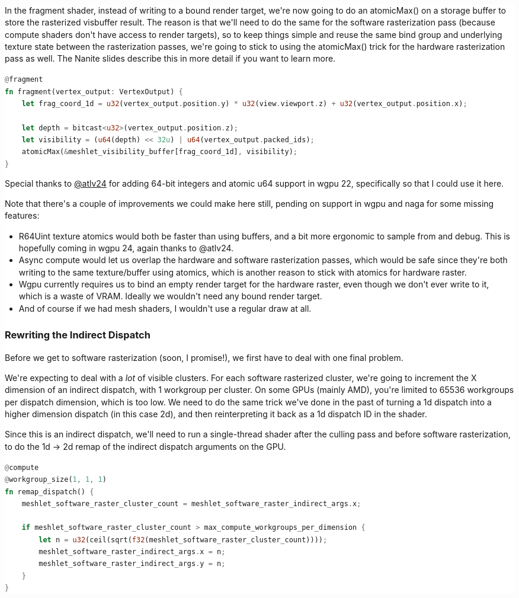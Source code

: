 In the fragment shader, instead of writing to a bound render target, we're now going to do an atomicMax() on a storage buffer to store the rasterized visbuffer result. The reason is that we'll need to do the same for the software rasterization pass (because compute shaders don't have access to render targets), so to keep things simple and reuse the same bind group and underlying texture state between the rasterization passes, we're going to stick to using the atomicMax() trick for the hardware rasterization pass as well. The Nanite slides describe this in more detail if you want to learn more.

```rust
@fragment
fn fragment(vertex_output: VertexOutput) {
    let frag_coord_1d = u32(vertex_output.position.y) * u32(view.viewport.z) + u32(vertex_output.position.x);

    let depth = bitcast<u32>(vertex_output.position.z);
    let visibility = (u64(depth) << 32u) | u64(vertex_output.packed_ids);
    atomicMax(&meshlet_visibility_buffer[frag_coord_1d], visibility);
}
```

Special thanks to [@atlv24](https://github.com/atlv24) for adding 64-bit integers and atomic u64 support in wgpu 22, specifically so that I could use it here.

Note that there's a couple of improvements we could make here still, pending on support in wgpu and naga for some missing features:
* R64Uint texture atomics would both be faster than using buffers, and a bit more ergonomic to sample from and debug. This is hopefully coming in wgpu 24, again thanks to @atlv24.
* Async compute would let us overlap the hardware and software rasterization passes, which would be safe since they're both writing to the same texture/buffer using atomics, which is another reason to stick with atomics for hardware raster.
* Wgpu currently requires us to bind an empty render target for the hardware raster, even though we don't ever write to it, which is a waste of VRAM. Ideally we wouldn't need any bound render target.
* And of course if we had mesh shaders, I wouldn't use a regular draw at all.

### Rewriting the Indirect Dispatch

Before we get to software rasterization (soon, I promise!), we first have to deal with one final problem.

We're expecting to deal with a _lot_ of visible clusters. For each software rasterized cluster, we're going to increment the X dimension of an indirect dispatch, with 1 workgroup per cluster. On some GPUs (mainly AMD), you're limited to 65536 workgroups per dispatch dimension, which is too low. We need to do the same trick we've done in the past of turning a 1d dispatch into a higher dimension dispatch (in this case 2d), and then reinterpreting it back as a 1d dispatch ID in the shader.

Since this is an indirect dispatch, we'll need to run a single-thread shader after the culling pass and before software rasterization, to do the 1d -> 2d remap of the indirect dispatch arguments on the GPU.

```rust
@compute
@workgroup_size(1, 1, 1)
fn remap_dispatch() {
    meshlet_software_raster_cluster_count = meshlet_software_raster_indirect_args.x;

    if meshlet_software_raster_cluster_count > max_compute_workgroups_per_dimension {
        let n = u32(ceil(sqrt(f32(meshlet_software_raster_cluster_count))));
        meshlet_software_raster_indirect_args.x = n;
        meshlet_software_raster_indirect_args.y = n;
    }
}
```
